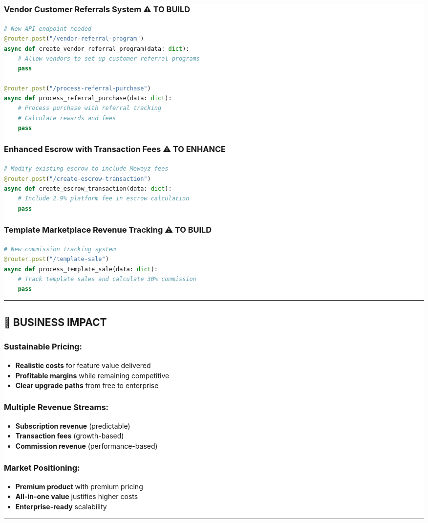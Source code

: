 ### **Vendor Customer Referrals System** ⚠️ TO BUILD
```python
# New API endpoint needed
@router.post("/vendor-referral-program")
async def create_vendor_referral_program(data: dict):
    # Allow vendors to set up customer referral programs
    pass

@router.post("/process-referral-purchase") 
async def process_referral_purchase(data: dict):
    # Process purchase with referral tracking
    # Calculate rewards and fees
    pass
```

### **Enhanced Escrow with Transaction Fees** ⚠️ TO ENHANCE
```python
# Modify existing escrow to include Mewayz fees
@router.post("/create-escrow-transaction")
async def create_escrow_transaction(data: dict):
    # Include 2.9% platform fee in escrow calculation
    pass
```

### **Template Marketplace Revenue Tracking** ⚠️ TO BUILD
```python
# New commission tracking system
@router.post("/template-sale")
async def process_template_sale(data: dict):
    # Track template sales and calculate 30% commission
    pass
```

---

## 🎯 BUSINESS IMPACT

### **Sustainable Pricing:**
- **Realistic costs** for feature value delivered
- **Profitable margins** while remaining competitive  
- **Clear upgrade paths** from free to enterprise

### **Multiple Revenue Streams:**
- **Subscription revenue** (predictable)
- **Transaction fees** (growth-based)
- **Commission revenue** (performance-based)

### **Market Positioning:**
- **Premium product** with premium pricing
- **All-in-one value** justifies higher costs
- **Enterprise-ready** scalability

---